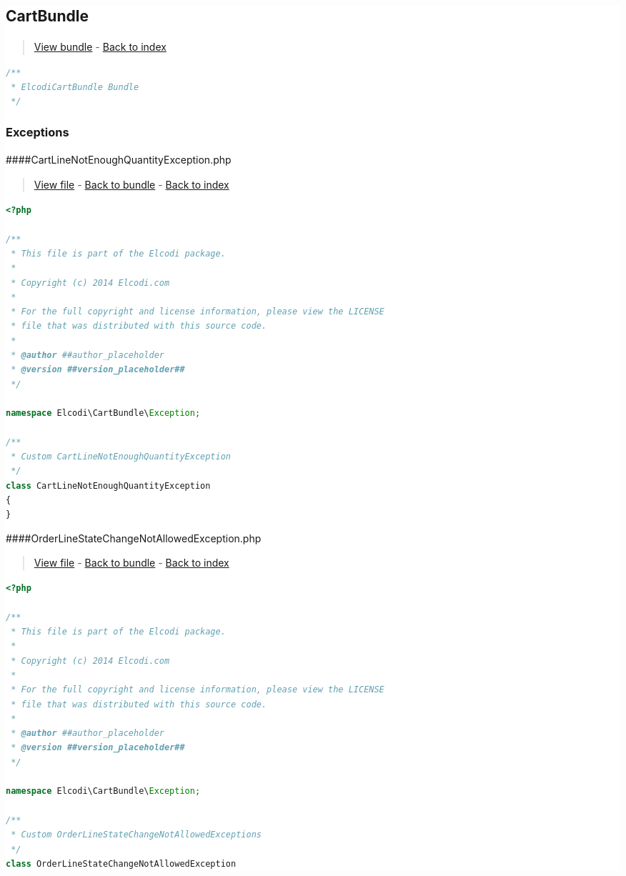 CartBundle
-----
>[View bundle](src/Elcodi/Bundles/Core/CartBundle) - [Back to index](#table-of-contents)

``` php
/**
 * ElcodiCartBundle Bundle
 */
```
### Exceptions
####CartLineNotEnoughQuantityException.php

> [View file](src/Elcodi/Bundles/Core/CartBundle/Exception/CartLineNotEnoughQuantityException.php) - [Back to bundle](#purchasebundle) - [Back to index](#table-of-contents)

``` php
<?php

/**
 * This file is part of the Elcodi package.
 *
 * Copyright (c) 2014 Elcodi.com
 *
 * For the full copyright and license information, please view the LICENSE
 * file that was distributed with this source code.
 *
 * @author ##author_placeholder
 * @version ##version_placeholder##
 */

namespace Elcodi\CartBundle\Exception;

/**
 * Custom CartLineNotEnoughQuantityException
 */
class CartLineNotEnoughQuantityException
{
}
```

####OrderLineStateChangeNotAllowedException.php

> [View file](src/Elcodi/Bundles/Core/CartBundle/Exception/OrderLineStateChangeNotAllowedException.php) - [Back to bundle](#purchasebundle) - [Back to index](#table-of-contents)

``` php
<?php

/**
 * This file is part of the Elcodi package.
 *
 * Copyright (c) 2014 Elcodi.com
 *
 * For the full copyright and license information, please view the LICENSE
 * file that was distributed with this source code.
 *
 * @author ##author_placeholder
 * @version ##version_placeholder##
 */

namespace Elcodi\CartBundle\Exception;

/**
 * Custom OrderLineStateChangeNotAllowedExceptions
 */
class OrderLineStateChangeNotAllowedException
```